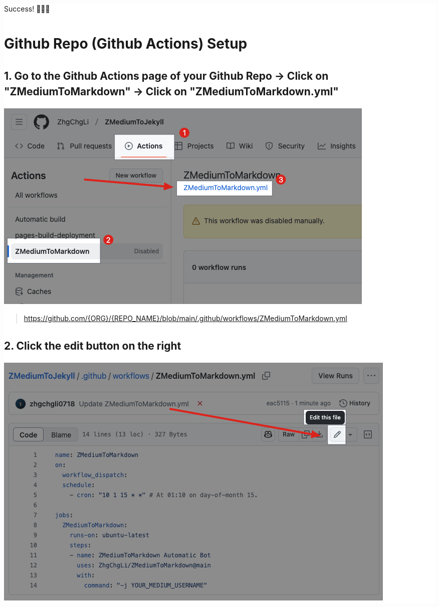 Success! 🎉🎉🎉

# Github Repo (Github Actions) Setup
## 1. Go to the Github Actions page of your Github Repo -> Click on "ZMediumToMarkdown" -> Click on "ZMediumToMarkdown.yml"
![](/assets/medium-to-jekyll-starter/github-1.png)
> https://github.com/{ORG}/{REPO_NAME}/blob/main/.github/workflows/ZMediumToMarkdown.yml
## 2. Click the edit button on the right
![](/assets/medium-to-jekyll-starter/github-2.png)
